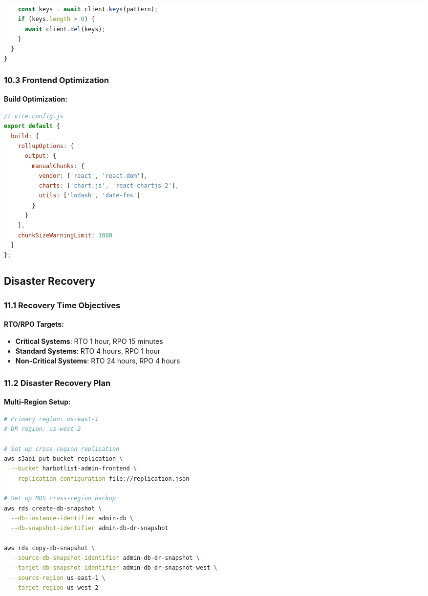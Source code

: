```javascript
    const keys = await client.keys(pattern);
    if (keys.length > 0) {
      await client.del(keys);
    }
  }
}
```

### 10.3 Frontend Optimization

**Build Optimization:**
```javascript
// vite.config.js
export default {
  build: {
    rollupOptions: {
      output: {
        manualChunks: {
          vendor: ['react', 'react-dom'],
          charts: ['chart.js', 'react-chartjs-2'],
          utils: ['lodash', 'date-fns']
        }
      }
    },
    chunkSizeWarningLimit: 1000
  }
};
```

## Disaster Recovery

### 11.1 Recovery Time Objectives

**RTO/RPO Targets:**
- **Critical Systems**: RTO 1 hour, RPO 15 minutes
- **Standard Systems**: RTO 4 hours, RPO 1 hour
- **Non-Critical Systems**: RTO 24 hours, RPO 4 hours

### 11.2 Disaster Recovery Plan

**Multi-Region Setup:**
```bash
# Primary region: us-east-1
# DR region: us-west-2

# Set up cross-region replication
aws s3api put-bucket-replication \
  --bucket harbotlist-admin-frontend \
  --replication-configuration file://replication.json

# Set up RDS cross-region backup
aws rds create-db-snapshot \
  --db-instance-identifier admin-db \
  --db-snapshot-identifier admin-db-dr-snapshot

aws rds copy-db-snapshot \
  --source-db-snapshot-identifier admin-db-dr-snapshot \
  --target-db-snapshot-identifier admin-db-dr-snapshot-west \
  --source-region us-east-1 \
  --target-region us-west-2
```
